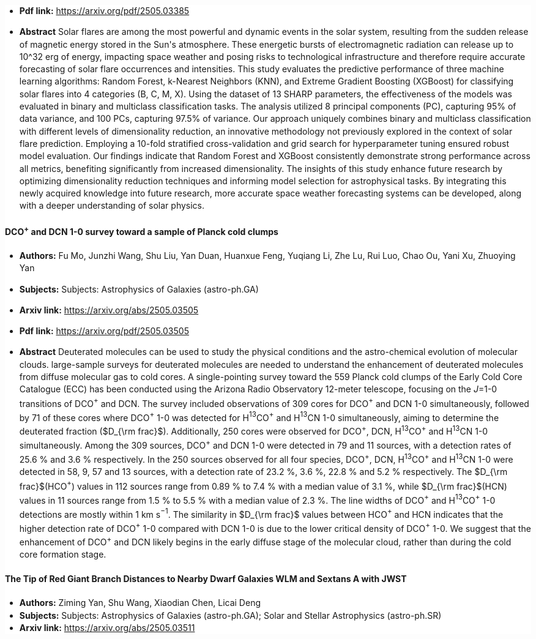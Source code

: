  - **Pdf link:** https://arxiv.org/pdf/2505.03385

 - **Abstract**
 Solar flares are among the most powerful and dynamic events in the solar system, resulting from the sudden release of magnetic energy stored in the Sun's atmosphere. These energetic bursts of electromagnetic radiation can release up to 10^32 erg of energy, impacting space weather and posing risks to technological infrastructure and therefore require accurate forecasting of solar flare occurrences and intensities. This study evaluates the predictive performance of three machine learning algorithms: Random Forest, k-Nearest Neighbors (KNN), and Extreme Gradient Boosting (XGBoost) for classifying solar flares into 4 categories (B, C, M, X). Using the dataset of 13 SHARP parameters, the effectiveness of the models was evaluated in binary and multiclass classification tasks. The analysis utilized 8 principal components (PC), capturing 95% of data variance, and 100 PCs, capturing 97.5% of variance. Our approach uniquely combines binary and multiclass classification with different levels of dimensionality reduction, an innovative methodology not previously explored in the context of solar flare prediction. Employing a 10-fold stratified cross-validation and grid search for hyperparameter tuning ensured robust model evaluation. Our findings indicate that Random Forest and XGBoost consistently demonstrate strong performance across all metrics, benefiting significantly from increased dimensionality. The insights of this study enhance future research by optimizing dimensionality reduction techniques and informing model selection for astrophysical tasks. By integrating this newly acquired knowledge into future research, more accurate space weather forecasting systems can be developed, along with a deeper understanding of solar physics.
#### DCO$^+$ and DCN 1-0 survey toward a sample of Planck cold clumps
 - **Authors:** Fu Mo, Junzhi Wang, Shu Liu, Yan Duan, Huanxue Feng, Yuqiang Li, Zhe Lu, Rui Luo, Chao Ou, Yani Xu, Zhuoying Yan
 - **Subjects:** Subjects:
Astrophysics of Galaxies (astro-ph.GA)
 - **Arxiv link:** https://arxiv.org/abs/2505.03505

 - **Pdf link:** https://arxiv.org/pdf/2505.03505

 - **Abstract**
 Deuterated molecules can be used to study the physical conditions and the astro-chemical evolution of molecular clouds. large-sample surveys for deuterated molecules are needed to understand the enhancement of deuterated molecules from diffuse molecular gas to cold cores. A single-pointing survey toward the 559 Planck cold clumps of the Early Cold Core Catalogue (ECC) has been conducted using the Arizona Radio Observatory 12-meter telescope, focusing on the $J$=1-0 transitions of DCO$^+$ and DCN. The survey included observations of 309 cores for DCO$^+$ and DCN 1-0 simultaneously, followed by 71 of these cores where DCO$^+$ 1-0 was detected for H$^{13}$CO$^+$ and H$^{13}$CN 1-0 simultaneously, aiming to determine the deuterated fraction ($D_{\rm frac}$). Additionally, 250 cores were observed for DCO$^+$, DCN, H$^{13}$CO$^+$ and H$^{13}$CN 1-0 simultaneously. Among the 309 sources, DCO$^+$ and DCN 1-0 were detected in 79 and 11 sources, with a detection rates of 25.6 % and 3.6 % respectively. In the 250 sources observed for all four species, DCO$^+$, DCN, H$^{13}$CO$^+$ and H$^{13}$CN 1-0 were detected in 58, 9, 57 and 13 sources, with a detection rate of 23.2 %, 3.6 %, 22.8 % and 5.2 % respectively. The $D_{\rm frac}$(HCO$^+$) values in 112 sources range from 0.89 % to 7.4 % with a median value of 3.1 %, while $D_{\rm frac}$(HCN) values in 11 sources range from 1.5 % to 5.5 % with a median value of 2.3 %. The line widths of DCO$^+$ and H$^{13}$CO$^+$ 1-0 detections are mostly within 1 km s$^{-1}$. The similarity in $D_{\rm frac}$ values between HCO$^+$ and HCN indicates that the higher detection rate of DCO$^+$ 1-0 compared with DCN 1-0 is due to the lower critical density of DCO$^+$ 1-0. We suggest that the enhancement of DCO$^+$ and DCN likely begins in the early diffuse stage of the molecular cloud, rather than during the cold core formation stage.
#### The Tip of Red Giant Branch Distances to Nearby Dwarf Galaxies WLM and Sextans A with JWST
 - **Authors:** Ziming Yan, Shu Wang, Xiaodian Chen, Licai Deng
 - **Subjects:** Subjects:
Astrophysics of Galaxies (astro-ph.GA); Solar and Stellar Astrophysics (astro-ph.SR)
 - **Arxiv link:** https://arxiv.org/abs/2505.03511
